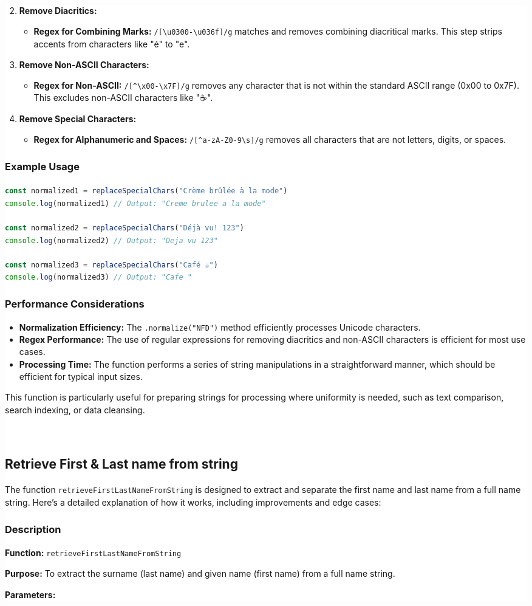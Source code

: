 2. **Remove Diacritics:**

   - **Regex for Combining Marks:** `/[\u0300-\u036f]/g` matches and removes combining diacritical marks. This step strips accents from characters like "é" to "e".

3. **Remove Non-ASCII Characters:**

   - **Regex for Non-ASCII:** `/[^\x00-\x7F]/g` removes any character that is not within the standard ASCII range (0x00 to 0x7F). This excludes non-ASCII characters like "☕️".

4. **Remove Special Characters:**
   - **Regex for Alphanumeric and Spaces:** `/[^a-zA-Z0-9\s]/g` removes all characters that are not letters, digits, or spaces.

### Example Usage

```javascript
const normalized1 = replaceSpecialChars("Crème brûlée à la mode")
console.log(normalized1) // Output: "Creme brulee a la mode"

const normalized2 = replaceSpecialChars("Déjà vu! 123")
console.log(normalized2) // Output: "Deja vu 123"

const normalized3 = replaceSpecialChars("Café ☕️")
console.log(normalized3) // Output: "Cafe "
```

### Performance Considerations

- **Normalization Efficiency:** The `.normalize("NFD")` method efficiently processes Unicode characters.
- **Regex Performance:** The use of regular expressions for removing diacritics and non-ASCII characters is efficient for most use cases.
- **Processing Time:** The function performs a series of string manipulations in a straightforward manner, which should be efficient for typical input sizes.

This function is particularly useful for preparing strings for processing where uniformity is needed, such as text comparison, search indexing, or data cleansing.

&nbsp;

## Retrieve First & Last name from string

The function `retrieveFirstLastNameFromString` is designed to extract and separate the first name and last name from a full name string. Here’s a detailed explanation of how it works, including improvements and edge cases:

### Description

**Function:** `retrieveFirstLastNameFromString`

**Purpose:**
To extract the surname (last name) and given name (first name) from a full name string.

**Parameters:**
